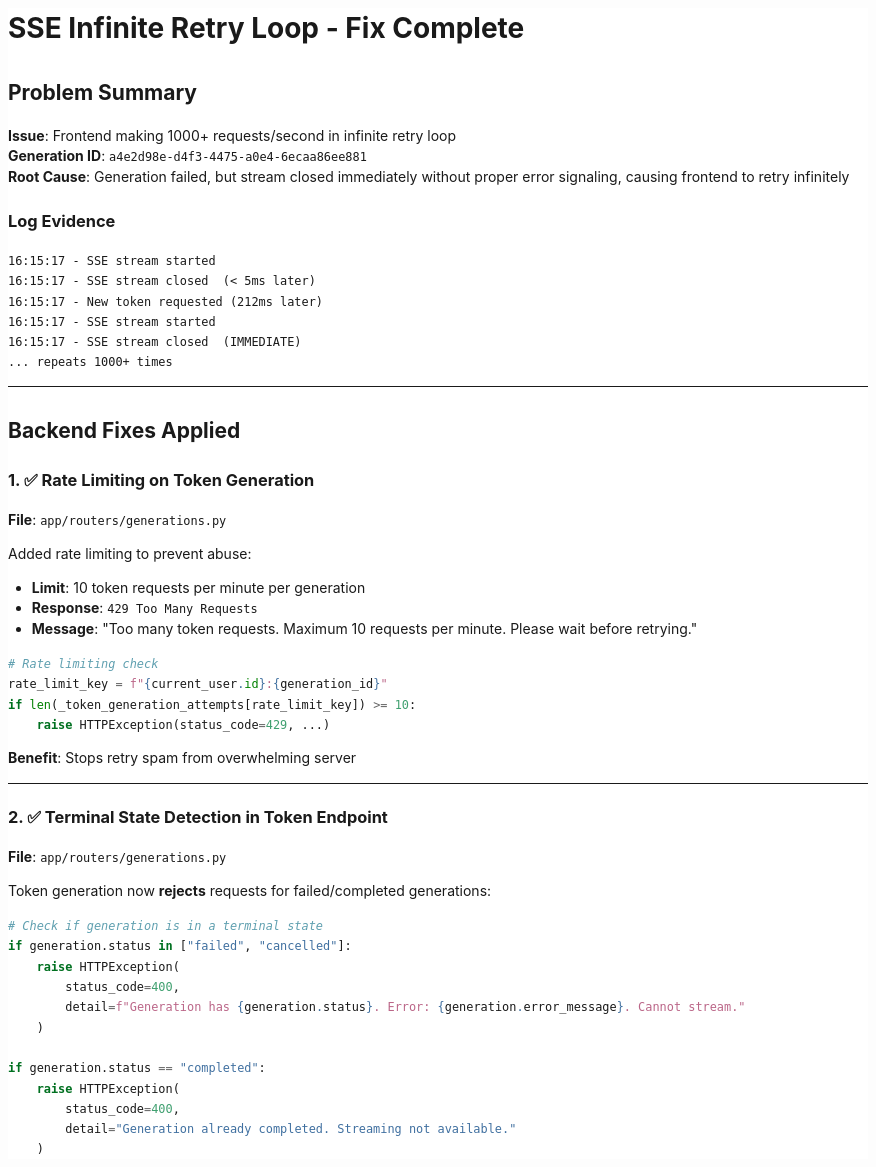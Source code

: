 # SSE Infinite Retry Loop - Fix Complete

## Problem Summary

**Issue**: Frontend making 1000+ requests/second in infinite retry loop  
**Generation ID**: `a4e2d98e-d4f3-4475-a0e4-6ecaa86ee881`  
**Root Cause**: Generation failed, but stream closed immediately without proper error signaling, causing frontend to retry infinitely

### Log Evidence
```
16:15:17 - SSE stream started
16:15:17 - SSE stream closed  (< 5ms later)
16:15:17 - New token requested (212ms later)
16:15:17 - SSE stream started
16:15:17 - SSE stream closed  (IMMEDIATE)
... repeats 1000+ times
```

---

## Backend Fixes Applied

### 1. ✅ Rate Limiting on Token Generation

**File**: `app/routers/generations.py`

Added rate limiting to prevent abuse:
- **Limit**: 10 token requests per minute per generation
- **Response**: `429 Too Many Requests`
- **Message**: "Too many token requests. Maximum 10 requests per minute. Please wait before retrying."

```python
# Rate limiting check
rate_limit_key = f"{current_user.id}:{generation_id}"
if len(_token_generation_attempts[rate_limit_key]) >= 10:
    raise HTTPException(status_code=429, ...)
```

**Benefit**: Stops retry spam from overwhelming server

---

### 2. ✅ Terminal State Detection in Token Endpoint

**File**: `app/routers/generations.py`

Token generation now **rejects** requests for failed/completed generations:

```python
# Check if generation is in a terminal state
if generation.status in ["failed", "cancelled"]:
    raise HTTPException(
        status_code=400,
        detail=f"Generation has {generation.status}. Error: {generation.error_message}. Cannot stream."
    )

if generation.status == "completed":
    raise HTTPException(
        status_code=400,
        detail="Generation already completed. Streaming not available."
    )
```
